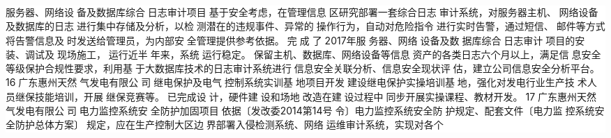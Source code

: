 服务器、网络设
备及数据库综合
日志审计项目
基于安全考虑，在管理信息
区研究部署一套综合日志
审计系统，对服务器主机、
网络设备及数据库的日志
进行集中存储及分析，以检
测潜在的违规事件、异常的
操作行为，自动对危险指令
进行实时告警，通过短信、
邮件等方式将告警信息及
时发送给管理员，为内部安
全管理提供参考依据。
完
成
了
2017年服
务器、网络
设备及数
据库综合
日志审计
项目的安
装、调试及
现场施工，
运行近半
年来，系统
运行稳定。
保留主机、数据库、网络设备等信息
资产的各类日志六个月以上，满足信
息安全等级保护合规性要求，利用基
于大数据库技术的日志审计系统进行
信息安全关联分析、信息安全现状评
估，建立公司信息安全分析平台。
16
广东惠州天然
气发电有限公
司
继电保护及电气
控制系统实训基
地项目开发
建设继电保护实操培训基
地，强化对发电行业生产技
术人员继保技能培训，开展
继保竞赛等。
已完成设
计，硬件建
设和场地
改造在建
设过程中
同步开展实操课程、教材开发。
17
广东惠州天然
气发电有限公
司
电力监控系统安
全防护加固项目
依据〔发改委2014第14号
令〕电力监控系统安全防
护规定、配套文件〔电力监
控系统安全防护总体方案〕
规定，应在生产控制大区边
界部署入侵检测系统、网络
运维审计系统，实现对各个